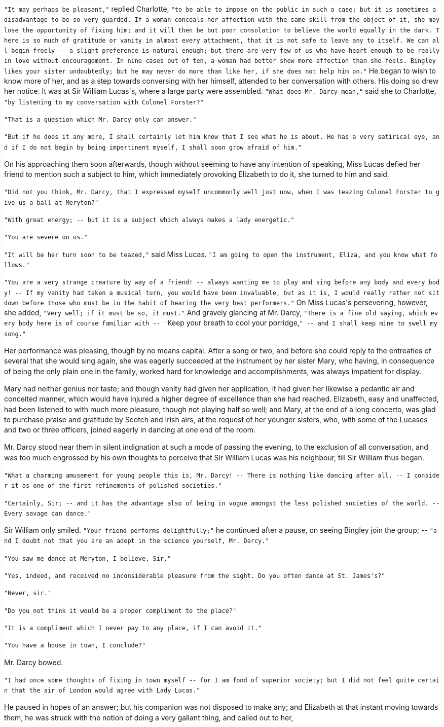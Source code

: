 ```"It may perhaps be pleasant,"``` replied Charlotte, ```"to be able to impose on the public in such a case; but it is sometimes a disadvantage to be so very guarded. If a woman conceals her affection with the same skill from the object of it, she may lose the opportunity of fixing him; and it will then be but poor consolation to believe the world equally in the dark. There is so much of gratitude or vanity in almost every attachment, that it is not safe to leave any to itself. We can all begin freely -- a slight preference is natural enough; but there are very few of us who have heart enough to be really in love without encouragement. In nine cases out of ten, a woman had better shew more affection than she feels. Bingley likes your sister undoubtedly; but he may never do more than like her, if she does not help him on."```
He began to wish to know more of her, and as a step towards conversing with her himself, attended to her conversation with others. His doing so drew her notice. It was at Sir William Lucas's, where a large party were assembled. ```"What does Mr. Darcy mean,"``` said she to Charlotte, ```"by listening to my conversation with Colonel Forster?"```

```"That is a question which Mr. Darcy only can answer."```

```"But if he does it any more, I shall certainly let him know that I see what he is about. He has a very satirical eye, and if I do not begin by being impertinent myself, I shall soon grow afraid of him."```

On his approaching them soon afterwards, though without seeming to have any intention of speaking, Miss Lucas defied her friend to mention such a subject to him, which immediately provoking Elizabeth to do it, she turned to him and said,

```"Did not you think, Mr. Darcy, that I expressed myself uncommonly well just now, when I was teazing Colonel Forster to give us a ball at Meryton?"```

```"With great energy; -- but it is a subject which always makes a lady energetic."```

```"You are severe on us."```

```"It will be her turn soon to be teazed,"``` said Miss Lucas. ```"I am going to open the instrument, Eliza, and you know what follows."```

```"You are a very strange creature by way of a friend! -- always wanting me to play and sing before any body and every body! -- If my vanity had taken a musical turn, you would have been invaluable, but as it is, I would really rather not sit down before those who must be in the habit of hearing the very best performers."``` On Miss Lucas's persevering, however, she added, ```"Very well; if it must be so, it must."``` And gravely glancing at Mr. Darcy, ```"There is a fine old saying, which every body here is of course familiar with -- "```Keep your breath to cool your porridge,```" -- and I shall keep mine to swell my song."```

Her performance was pleasing, though by no means capital. After a song or two, and before she could reply to the entreaties of several that she would sing again, she was eagerly succeeded at the instrument by her sister Mary, who having, in consequence of being the only plain one in the family, worked hard for knowledge and accomplishments, was always impatient for display.

Mary had neither genius nor taste; and though vanity had given her application, it had given her likewise a pedantic air and conceited manner, which would have injured a higher degree of excellence than she had reached. Elizabeth, easy and unaffected, had been listened to with much more pleasure, though not playing half so well; and Mary, at the end of a long concerto, was glad to purchase praise and gratitude by Scotch and Irish airs, at the request of her younger sisters, who, with some of the Lucases and two or three officers, joined eagerly in dancing at one end of the room.

Mr. Darcy stood near them in silent indignation at such a mode of passing the evening, to the exclusion of all conversation, and was too much engrossed by his own thoughts to perceive that Sir William Lucas was his neighbour, till Sir William thus began.

```"What a charming amusement for young people this is, Mr. Darcy! -- There is nothing like dancing after all. -- I consider it as one of the first refinements of polished societies."```

```"Certainly, Sir; -- and it has the advantage also of being in vogue amongst the less polished societies of the world. -- Every savage can dance."```

Sir William only smiled. ```"Your friend performs delightfully;"``` he continued after a pause, on seeing Bingley join the group; -- ```"and I doubt not that you are an adept in the science yourself, Mr. Darcy."```

```"You saw me dance at Meryton, I believe, Sir."```

```"Yes, indeed, and received no inconsiderable pleasure from the sight. Do you often dance at St. James's?"```

```"Never, sir."```

```"Do you not think it would be a proper compliment to the place?"```

```"It is a compliment which I never pay to any place, if I can avoid it."```

```"You have a house in town, I conclude?"```

Mr. Darcy bowed.

```"I had once some thoughts of fixing in town myself -- for I am fond of superior society; but I did not feel quite certain that the air of London would agree with Lady Lucas."```

He paused in hopes of an answer; but his companion was not disposed to make any; and Elizabeth at that instant moving towards them, he was struck with the notion of doing a very gallant thing, and called out to her,
```
